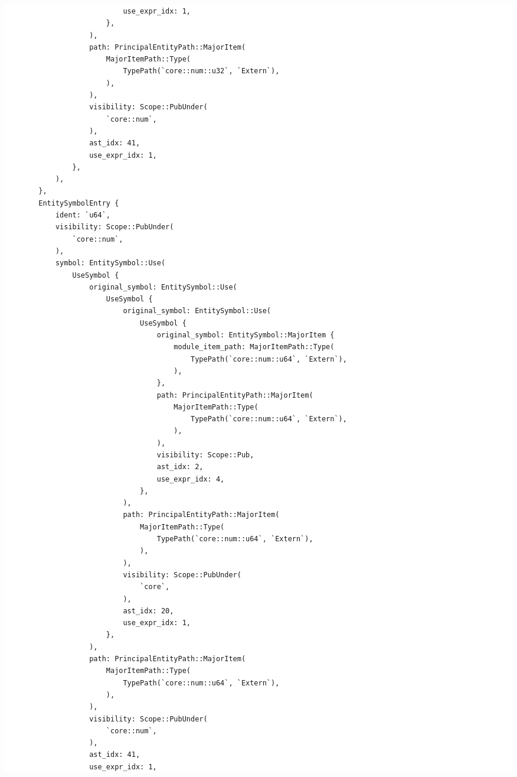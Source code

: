                                use_expr_idx: 1,
                            },
                        ),
                        path: PrincipalEntityPath::MajorItem(
                            MajorItemPath::Type(
                                TypePath(`core::num::u32`, `Extern`),
                            ),
                        ),
                        visibility: Scope::PubUnder(
                            `core::num`,
                        ),
                        ast_idx: 41,
                        use_expr_idx: 1,
                    },
                ),
            },
            EntitySymbolEntry {
                ident: `u64`,
                visibility: Scope::PubUnder(
                    `core::num`,
                ),
                symbol: EntitySymbol::Use(
                    UseSymbol {
                        original_symbol: EntitySymbol::Use(
                            UseSymbol {
                                original_symbol: EntitySymbol::Use(
                                    UseSymbol {
                                        original_symbol: EntitySymbol::MajorItem {
                                            module_item_path: MajorItemPath::Type(
                                                TypePath(`core::num::u64`, `Extern`),
                                            ),
                                        },
                                        path: PrincipalEntityPath::MajorItem(
                                            MajorItemPath::Type(
                                                TypePath(`core::num::u64`, `Extern`),
                                            ),
                                        ),
                                        visibility: Scope::Pub,
                                        ast_idx: 2,
                                        use_expr_idx: 4,
                                    },
                                ),
                                path: PrincipalEntityPath::MajorItem(
                                    MajorItemPath::Type(
                                        TypePath(`core::num::u64`, `Extern`),
                                    ),
                                ),
                                visibility: Scope::PubUnder(
                                    `core`,
                                ),
                                ast_idx: 20,
                                use_expr_idx: 1,
                            },
                        ),
                        path: PrincipalEntityPath::MajorItem(
                            MajorItemPath::Type(
                                TypePath(`core::num::u64`, `Extern`),
                            ),
                        ),
                        visibility: Scope::PubUnder(
                            `core::num`,
                        ),
                        ast_idx: 41,
                        use_expr_idx: 1,